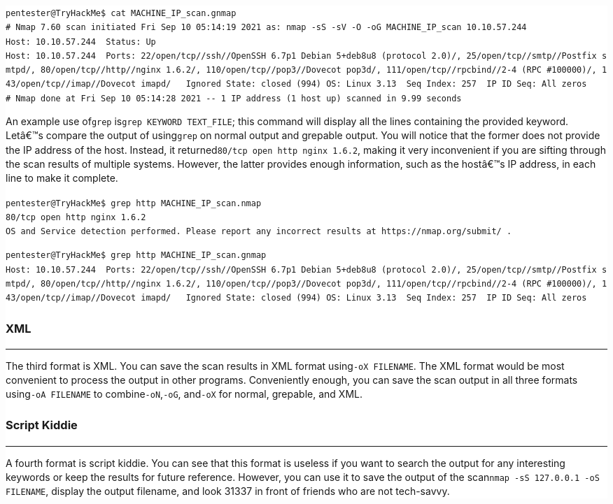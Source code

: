 
```shell-session
pentester@TryHackMe$ cat MACHINE_IP_scan.gnmap 
# Nmap 7.60 scan initiated Fri Sep 10 05:14:19 2021 as: nmap -sS -sV -O -oG MACHINE_IP_scan 10.10.57.244
Host: 10.10.57.244	Status: Up
Host: 10.10.57.244	Ports: 22/open/tcp//ssh//OpenSSH 6.7p1 Debian 5+deb8u8 (protocol 2.0)/, 25/open/tcp//smtp//Postfix smtpd/, 80/open/tcp//http//nginx 1.6.2/, 110/open/tcp//pop3//Dovecot pop3d/, 111/open/tcp//rpcbind//2-4 (RPC #100000)/, 143/open/tcp//imap//Dovecot imapd/	Ignored State: closed (994)	OS: Linux 3.13	Seq Index: 257	IP ID Seq: All zeros
# Nmap done at Fri Sep 10 05:14:28 2021 -- 1 IP address (1 host up) scanned in 9.99 seconds
```

An example use of`grep` is`grep KEYWORD TEXT_FILE`; this command will display all the lines containing the provided keyword. Letâ€™s compare the output of using`grep` on normal output and grepable output. You will notice that the former does not provide the IP address of the host. Instead, it returned`80/tcp open http nginx 1.6.2`, making it very inconvenient if you are sifting through the scan results of multiple systems. However, the latter provides enough information, such as the hostâ€™s IP address, in each line to make it complete.


```shell-session
pentester@TryHackMe$ grep http MACHINE_IP_scan.nmap 
80/tcp open http nginx 1.6.2
OS and Service detection performed. Please report any incorrect results at https://nmap.org/submit/ .
```


```shell-session
pentester@TryHackMe$ grep http MACHINE_IP_scan.gnmap 
Host: 10.10.57.244	Ports: 22/open/tcp//ssh//OpenSSH 6.7p1 Debian 5+deb8u8 (protocol 2.0)/, 25/open/tcp//smtp//Postfix smtpd/, 80/open/tcp//http//nginx 1.6.2/, 110/open/tcp//pop3//Dovecot pop3d/, 111/open/tcp//rpcbind//2-4 (RPC #100000)/, 143/open/tcp//imap//Dovecot imapd/	Ignored State: closed (994)	OS: Linux 3.13	Seq Index: 257	IP ID Seq: All zeros
```

 

### XML
----

The third format is XML. You can save the scan results in XML format using`-oX FILENAME`. The XML format would be most convenient to process the output in other programs. Conveniently enough, you can save the scan output in all three formats using`-oA FILENAME` to combine`-oN`,`-oG`, and`-oX`
for normal, grepable, and XML.



### Script Kiddie
----
A fourth format is script kiddie. You can see that this format is useless if you want to search the output for any interesting keywords or keep the results for future reference. However, you can use it to save the output of the scan`nmap -sS 127.0.0.1 -oS FILENAME`, display the output filename, and look 31337 in front of friends who are not tech-savvy.

